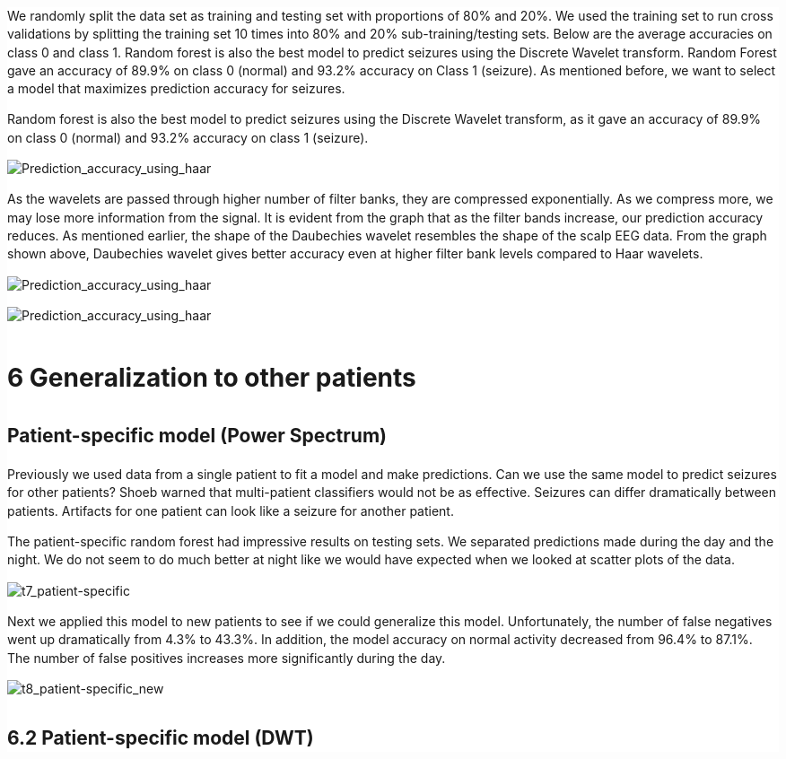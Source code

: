 <p>We randomly split the data set as training and testing set with proportions of 80% and 20%. We used the training set to run cross validations by splitting the training set 10 times into 80% and 20% sub-training/testing sets. Below are the average accuracies on class 0 and class 1. Random forest is also the best model to predict seizures using the Discrete Wavelet transform. Random Forest gave an accuracy of 89.9% on class 0 (normal) and 93.2% accuracy on Class 1 (seizure). As mentioned before, we want to select a model that maximizes prediction accuracy for seizures.</p>

<p>Random forest is also the best model to predict seizures using the Discrete Wavelet transform, as it gave an accuracy of 89.9% on class 0 (normal) and 93.2% accuracy on class 1 (seizure).</p>

<p><img src="images/p1/Prediction_accuracy_using_haar.PNG" alt="Prediction_accuracy_using_haar"></p>

<p>As the wavelets are passed through higher number of filter banks, they are compressed exponentially. As we compress more, we may lose more information from the signal. It is evident from the graph that as the filter bands increase, our prediction accuracy reduces. As mentioned earlier, the shape of the Daubechies wavelet resembles the shape of the scalp EEG data. From the graph shown above, Daubechies wavelet gives better accuracy even at higher filter bank levels compared to Haar wavelets.</p>

<p><img src="images/p1/t5_haar1.PNG" alt="Prediction_accuracy_using_haar"></p>

<p><img src="images/p1/t6_knn.PNG" alt="Prediction_accuracy_using_haar"></p>

<h1>
<a id="6-generalization-to-other-patients" class="anchor" href="#6-generalization-to-other-patients" aria-hidden="true"><span aria-hidden="true" class="octicon octicon-link"></span></a>6 Generalization to other patients</h1>

<h2>
<a id="patient-specific-model-power-spectrum" class="anchor" href="#patient-specific-model-power-spectrum" aria-hidden="true"><span aria-hidden="true" class="octicon octicon-link"></span></a>Patient-specific model (Power Spectrum)</h2>

<p>Previously we used data from a single patient to fit a model and make predictions. Can we use the same model to predict seizures for other patients? Shoeb warned that multi-patient classifiers would not be as effective. Seizures can differ dramatically between patients. Artifacts for one patient can look like a seizure for another patient.</p>

<p>The patient-specific random forest had impressive results on testing sets. We separated predictions made during the day and the night. We do not seem to do much better at night like we would have expected when we looked at scatter plots of the data.</p>

<p><img src="images/p1/t7_patient-specific.PNG" alt="t7_patient-specific"></p>

<p>Next we applied this model to new patients to see if we could generalize this model. Unfortunately, the number of false negatives went up dramatically from 4.3% to 43.3%. In addition, the model accuracy on normal activity decreased from 96.4% to 87.1%. The number of false positives increases more significantly during the day.</p>

<p><img src="images/p1/t8_patient-specific_new.PNG" alt="t8_patient-specific_new"></p>

<h2>
<a id="62--patient-specific-model-dwt" class="anchor" href="#62--patient-specific-model-dwt" aria-hidden="true"><span aria-hidden="true" class="octicon octicon-link"></span></a>6.2  Patient-specific model (DWT)</h2>
